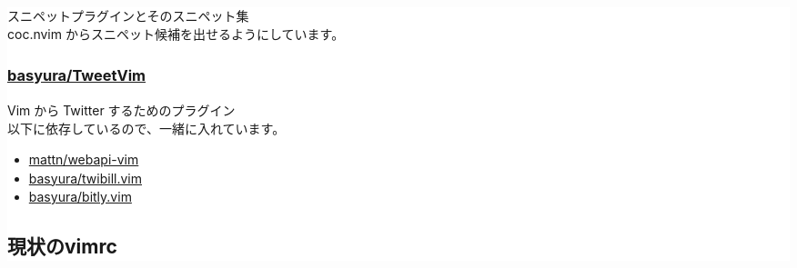スニペットプラグインとそのスニペット集  
coc.nvim からスニペット候補を出せるようにしています。  

### [basyura/TweetVim](https://github.com/basyura/TweetVim)

Vim から Twitter するためのプラグイン  
以下に依存しているので、一緒に入れています。

- [mattn/webapi-vim](https://github.com/mattn/webapi-vim)
- [basyura/twibill.vim](https://github.com/basyura/twibill.vim)
- [basyura/bitly.vim](https://github.com/basyura/bitly.vim)

## 現状のvimrc

<script src="https://gist.github.com/tkancf/c27e20d75807647d2d298c8b76e23a64.js"></script>
